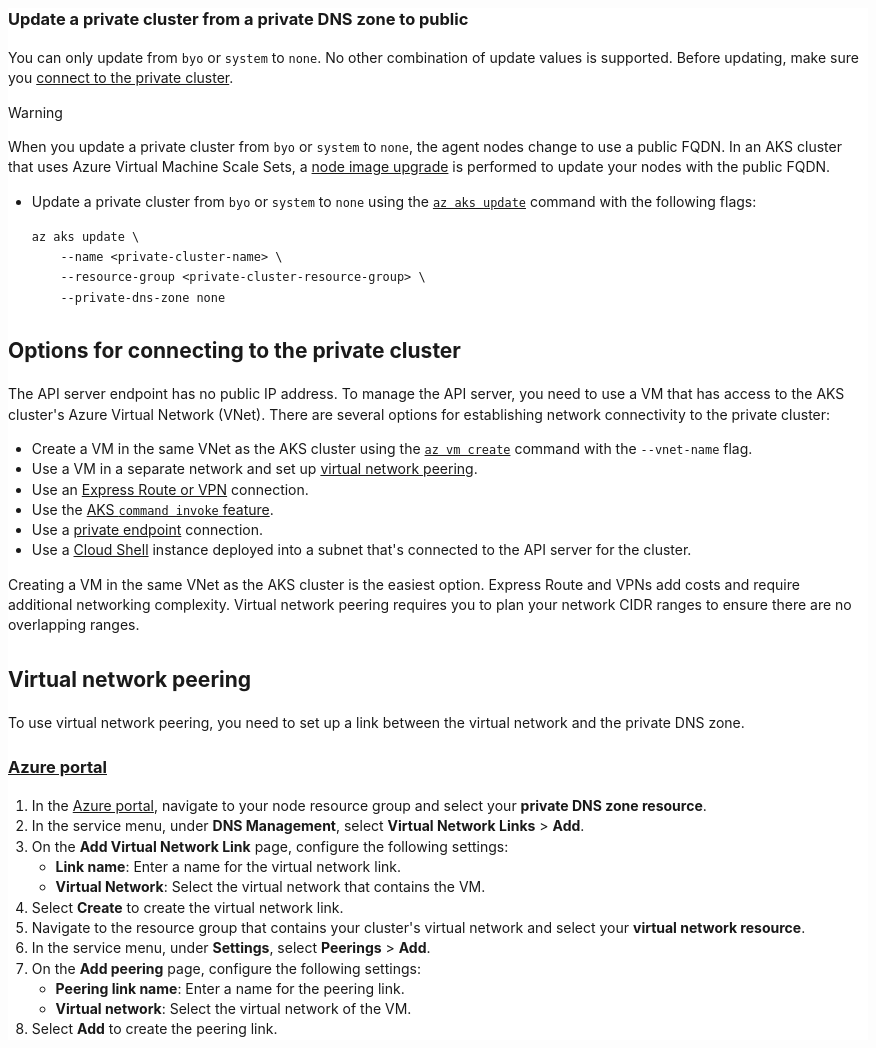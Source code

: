 ### Update a private cluster from a private DNS zone to public

You can only update from `byo` or `system` to `none`. No other combination of update values is supported. Before updating, make sure you [connect to the private cluster](#connect-to-the-private-cluster).

> [!WARNING]
> When you update a private cluster from `byo` or `system` to `none`, the agent nodes change to use a public FQDN. In an AKS cluster that uses Azure Virtual Machine Scale Sets, a [node image upgrade][node-image-upgrade] is performed to update your nodes with the public FQDN.

* Update a private cluster from `byo` or `system` to `none` using the [`az aks update`][az-aks-update] command with the following flags:

    ```azurecli-interactive
    az aks update \
        --name <private-cluster-name> \
        --resource-group <private-cluster-resource-group> \
        --private-dns-zone none
    ```

## Options for connecting to the private cluster

The API server endpoint has no public IP address. To manage the API server, you need to use a VM that has access to the AKS cluster's Azure Virtual Network (VNet). There are several options for establishing network connectivity to the private cluster:

* Create a VM in the same VNet as the AKS cluster using the [`az vm create`][az-vm-create] command with the `--vnet-name` flag.
* Use a VM in a separate network and set up [virtual network peering][virtual-network-peering].
* Use an [Express Route or VPN][express-route-or-VPN] connection.
* Use the [AKS `command invoke` feature][command-invoke].
* Use a [private endpoint][private-endpoint-service] connection.
* Use a [Cloud Shell][cloud-shell-vnet] instance deployed into a subnet that's connected to the API server for the cluster.

Creating a VM in the same VNet as the AKS cluster is the easiest option. Express Route and VPNs add costs and require additional networking complexity. Virtual network peering requires you to plan your network CIDR ranges to ensure there are no overlapping ranges.

## Virtual network peering

To use virtual network peering, you need to set up a link between the virtual network and the private DNS zone.

### [Azure portal](#tab/azure-portal)

1. In the [Azure portal](https://portal.azure.com), navigate to your node resource group and select your **private DNS zone resource**.
1. In the service menu, under **DNS Management**, select **Virtual Network Links** > **Add**.
1. On the **Add Virtual Network Link** page, configure the following settings:
   * **Link name**: Enter a name for the virtual network link.
   * **Virtual Network**: Select the virtual network that contains the VM.
1. Select **Create** to create the virtual network link.
1. Navigate to the resource group that contains your cluster's virtual network and select your **virtual network resource**.
1. In the service menu, under **Settings**, select **Peerings** > **Add**.
1. On the **Add peering** page, configure the following settings:
   * **Peering link name**: Enter a name for the peering link.
   * **Virtual network**: Select the virtual network of the VM.
1. Select **Add** to create the peering link.


[rfc1918-document]: https://tools.ietf.org/html/rfc1918
[aks-supported-regions]: https://azure.microsoft.com/global-infrastructure/services/?products=kubernetes-service
[kubectl]: https://kubernetes.io/docs/reference/kubectl/
[kubectl-get]: https://kubernetes.io/docs/reference/generated/kubectl/kubectl-commands#get
[private-link-service]: /azure/private-link/private-link-service-overview#limitations
[private-endpoint-service]: /azure/private-link/private-endpoint-overview
[virtual-network-peering]: /azure/virtual-network/virtual-network-peering-overview
[express-route-or-vpn]: /azure/expressroute/expressroute-about-virtual-network-gateways
[command-invoke]: ./access-private-cluster.md
[container-registry-private-link]: /azure/container-registry/container-registry-private-link
[virtual-networks-name-resolution]: /azure/virtual-network/virtual-networks-name-resolution-for-vms-and-role-instances#name-resolution-that-uses-your-own-dns-server
[virtual-networks-168.63.129.16]: /azure/virtual-network/what-is-ip-address-168-63-129-16
[use-custom-domains]: coredns-custom.md#use-custom-domains
[create-aks-cluster-api-vnet-integration]: api-server-vnet-integration.md
[operator-best-practices-network]: operator-best-practices-network.md
[install-azure-cli]: /cli/azure/install-azure-cli
[private-dns-zone-contributor-role]: /azure/role-based-access-control/built-in-roles#dns-zone-contributor
[network-contributor-role]: /azure/role-based-access-control/built-in-roles#network-contributor
[az-vm-create]: /cli/azure/vm#az-vm-create
[az-group-create]: /cli/azure/group#az_group_create
[az-aks-create]: /cli/azure/aks#az_aks_create
[az-aks-update]: /cli/azure/aks#az_aks_update
[az-dns-zone]: /azure/private-link/private-endpoint-dns#azure-services-dns-zone-configuration
[az-network-private-dns-link-vnet-create]: /cli/azure/network/private-dns/link/vnet#az_network_private_dns_link_vnet_create
[az-network-vnet-peering-create]: /cli/azure/network/vnet/peering#az_network_vnet_peering_create
[az-network-vnet-peering-list]: /cli/azure/network/vnet/peering#az_network_vnet_peering_list
[intro-azure-linux]: /azure/azure-linux/intro-azure-linux
[cloud-shell-vnet]: /azure/cloud-shell/vnet/overview
[api-server-vnet-integration]: ./api-server-vnet-integration.md#enable-or-disable-private-cluster-mode-on-an-existing-cluster-with-api-server-vnet-integration
[node-image-upgrade]: ./node-image-upgrade.md
[az-aks-install-cli]: /cli/azure/aks#az-aks-install-cli
[az-aks-get-credentials]: /cli/azure/aks#az-aks-get-credentials